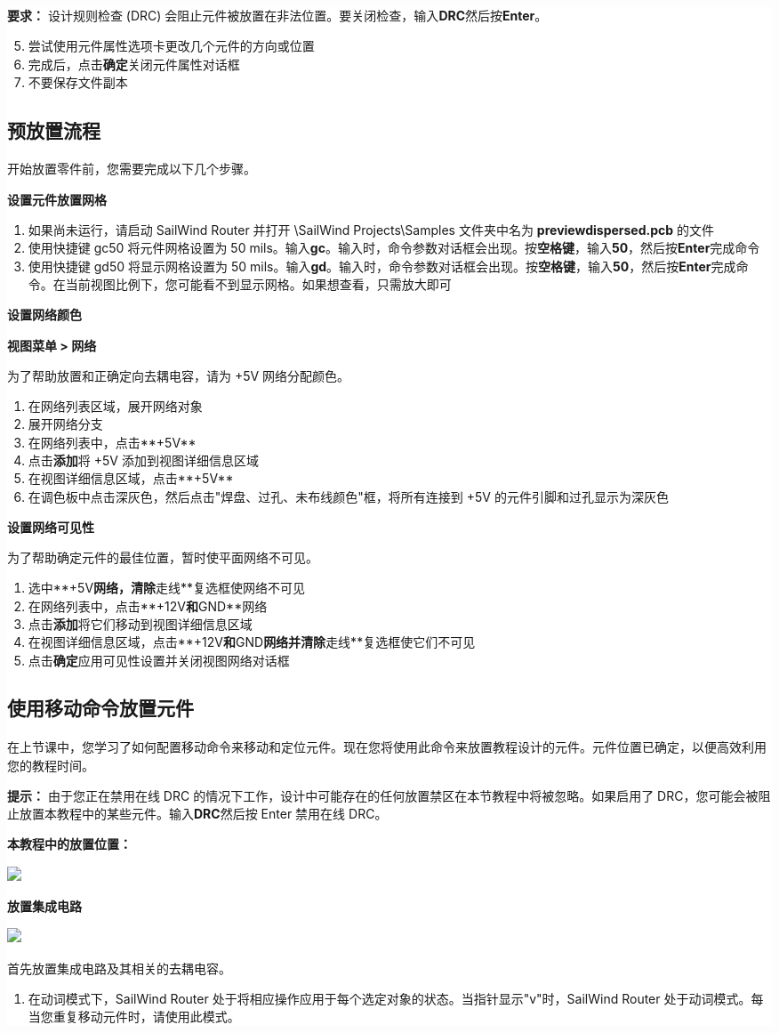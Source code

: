 **要求：** 设计规则检查 (DRC) 会阻止元件被放置在非法位置。要关闭检查，输入**DRC**然后按**Enter**。

5. 尝试使用元件属性选项卡更改几个元件的方向或位置
6. 完成后，点击**确定**关闭元件属性对话框
7. 不要保存文件副本

## 预放置流程
开始放置零件前，您需要完成以下几个步骤。

**设置元件放置网格**

1. 如果尚未运行，请启动 SailWind Router 并打开 \SailWind Projects\Samples 文件夹中名为 **previewdispersed.pcb** 的文件
2. 使用快捷键 gc50 将元件网格设置为 50 mils。输入**gc**。输入时，命令参数对话框会出现。按**空格键**，输入**50**，然后按**Enter**完成命令
3. 使用快捷键 gd50 将显示网格设置为 50 mils。输入**gd**。输入时，命令参数对话框会出现。按**空格键**，输入**50**，然后按**Enter**完成命令。在当前视图比例下，您可能看不到显示网格。如果想查看，只需放大即可

**设置网络颜色**

**视图菜单 > 网络**

为了帮助放置和正确定向去耦电容，请为 +5V 网络分配颜色。

1. 在网络列表区域，展开网络对象
2. 展开网络分支
3. 在网络列表中，点击**+5V**
4. 点击**添加**将 +5V 添加到视图详细信息区域
5. 在视图详细信息区域，点击**+5V**
6. 在调色板中点击深灰色，然后点击"焊盘、过孔、未布线颜色"框，将所有连接到 +5V 的元件引脚和过孔显示为深灰色

**设置网络可见性**

为了帮助确定元件的最佳位置，暂时使平面网络不可见。

1. 选中**+5V**网络，清除**走线**复选框使网络不可见
2. 在网络列表中，点击**+12V**和**GND**网络
3. 点击**添加**将它们移动到视图详细信息区域
4. 在视图详细信息区域，点击**+12V**和**GND**网络并清除**走线**复选框使它们不可见
5. 点击**确定**应用可见性设置并关闭视图网络对话框

## 使用移动命令放置元件
在上节课中，您学习了如何配置移动命令来移动和定位元件。现在您将使用此命令来放置教程设计的元件。元件位置已确定，以便高效利用您的教程时间。

**提示：** 由于您正在禁用在线 DRC 的情况下工作，设计中可能存在的任何放置禁区在本节教程中将被忽略。如果启用了 DRC，您可能会被阻止放置本教程中的某些元件。输入**DRC**然后按 Enter 禁用在线 DRC。

**本教程中的放置位置：**

![](/router/tutrial/4/_page_3_Picture_1.jpeg)

**放置集成电路**

![](/router/tutrial/4/_page_3_Picture_3.jpeg)

首先放置集成电路及其相关的去耦电容。

1. 在动词模式下，SailWind Router 处于将相应操作应用于每个选定对象的状态。当指针显示"v"时，SailWind Router 处于动词模式。每当您重复移动元件时，请使用此模式。
